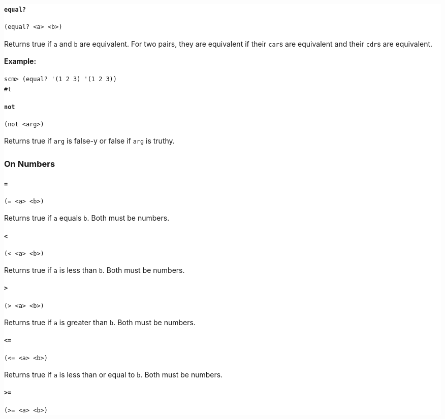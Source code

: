 **`equal?`**

```
(equal? <a> <b>)
```

Returns true if `a` and `b` are equivalent. For two pairs, they are equivalent if their `car`s are equivalent and their `cdr`s are equivalent.

**Example:**

```
scm> (equal? '(1 2 3) '(1 2 3))
#t
```

**`not`**

```
(not <arg>)
```

Returns true if `arg` is false-y or false if `arg` is truthy.

### On Numbers

**`=`**

```
(= <a> <b>)
```

Returns true if `a` equals `b`. Both must be numbers.

**`<`**

```
(< <a> <b>)
```

Returns true if `a` is less than `b`. Both must be numbers.

**`>`**

```
(> <a> <b>)
```

Returns true if `a` is greater than `b`. Both must be numbers.

**`<=`**

```
(<= <a> <b>)
```

Returns true if `a` is less than or equal to `b`. Both must be numbers.

**`>=`**

```
(>= <a> <b>)
```
